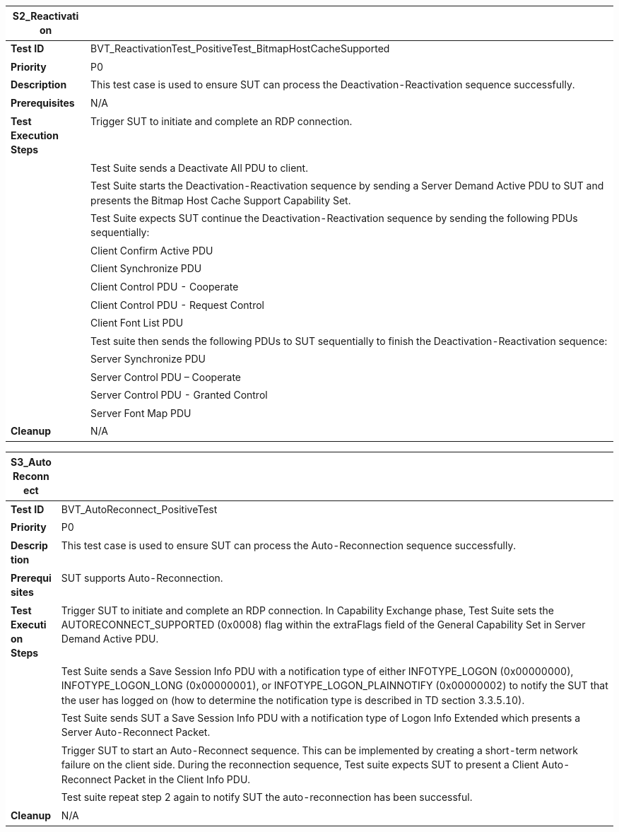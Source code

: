 
|  **S2_Reactivation**| | 
| -------------| ------------- |
|  **Test ID**| BVT\_ReactivationTest\_PositiveTest\_BitmapHostCacheSupported| 
|  **Priority**| P0| 
|  **Description** | This test case is used to ensure SUT can process the Deactivation-Reactivation sequence successfully. | 
|  **Prerequisites**| N/A| 
|  **Test Execution Steps**| Trigger SUT to initiate and complete an RDP connection.| 
| | Test Suite sends a Deactivate All PDU to client.| 
| | Test Suite starts the Deactivation-Reactivation sequence by sending a Server Demand Active PDU to SUT and presents the Bitmap Host Cache Support Capability Set.| 
| | Test Suite expects SUT continue the  Deactivation-Reactivation sequence by sending the following PDUs sequentially:| 
| | Client Confirm Active PDU| 
| | Client Synchronize PDU| 
| | Client Control PDU - Cooperate| 
| | Client Control PDU - Request Control| 
| | Client Font List PDU| 
| | Test suite then sends the following PDUs to SUT sequentially to finish the  Deactivation-Reactivation sequence:| 
| | Server Synchronize PDU| 
| | Server Control PDU – Cooperate| 
| | Server Control PDU - Granted Control| 
| | Server Font Map PDU| 
|  **Cleanup**| N/A| 



|  **S3_AutoReconnect**| | 
| -------------| ------------- |
|  **Test ID**| BVT\_AutoReconnect\_PositiveTest| 
|  **Priority**| P0| 
|  **Description** | This test case is used to ensure SUT can process the Auto-Reconnection sequence successfully. | 
|  **Prerequisites**| SUT supports Auto-Reconnection.| 
|  **Test Execution Steps**| Trigger SUT to initiate and complete an RDP connection. In Capability Exchange phase, Test Suite sets the AUTORECONNECT_SUPPORTED (0x0008) flag within the extraFlags field of the General Capability Set in Server Demand Active PDU.| 
| | Test Suite sends a Save Session Info PDU with a notification type of either INFOTYPE\_LOGON (0x00000000), INFOTYPE\_LOGON\_LONG (0x00000001), or INFOTYPE\_LOGON\_PLAINNOTIFY (0x00000002) to notify the SUT that the user has logged on (how to determine the notification type is described in TD section 3.3.5.10). | 
| | Test Suite sends SUT a Save Session Info PDU with a notification type of Logon Info Extended which presents a Server Auto-Reconnect Packet.| 
| | Trigger SUT to start an Auto-Reconnect sequence. This can be implemented by creating a short-term network failure on the client side. During the reconnection sequence, Test suite expects SUT to present a Client Auto-Reconnect Packet in the Client Info PDU.| 
| | Test suite repeat step 2 again to notify SUT the auto-reconnection has been successful.| 
|  **Cleanup**| N/A| 
